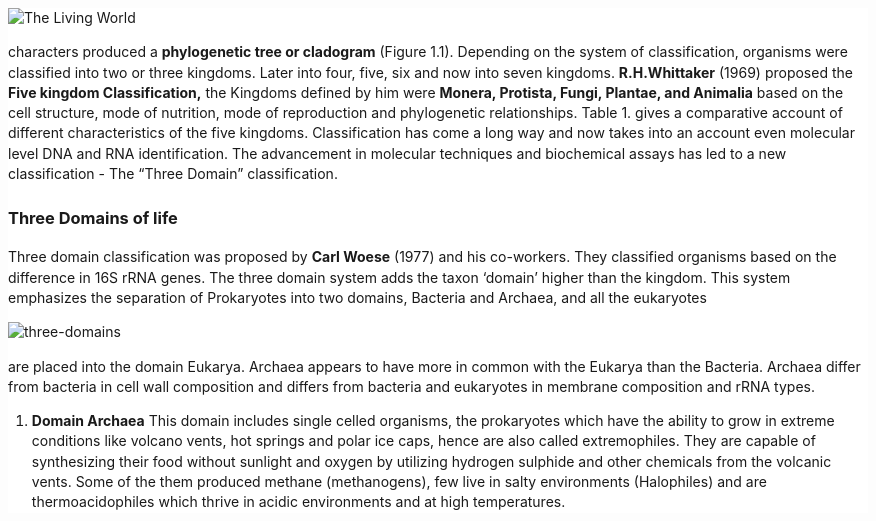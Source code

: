 ![The Living World](/books/biology/unit-1/the-living-world/clodogram.png "clodogram")

characters produced a **phylogenetic tree
or cladogram** (Figure 1.1).
Depending on the system of
classification, organisms were classified
into two or three kingdoms. Later into four,
five, six and now into seven kingdoms.
**R.H.Whittaker** (1969) proposed the **Five
kingdom Classification,** the Kingdoms
defined by him were **Monera, Protista,
Fungi, Plantae, and Animalia** based
on the cell structure, mode of nutrition,
mode of reproduction and phylogenetic
relationships. Table 1. gives a comparative
account of different characteristics of the
five kingdoms.
Classification has come a long way and
now takes into an account even molecular
level DNA and RNA identification. The
advancement in molecular techniques
and biochemical assays has led to a new
classification - The “Three Domain”
classification.

### **Three Domains of life**
Three domain classification was
proposed by **Carl Woese** (1977) and his
co-workers. They classified organisms
based on the difference in 16S rRNA
genes. The three domain system adds the
taxon ‘domain’ higher than the kingdom.
This system emphasizes the separation of
Prokaryotes into two domains, Bacteria
and Archaea, and all the eukaryotes

![three-domains](/books/biology/unit-1/the-living-world/three-domains.png "three-domains")

are placed into the domain Eukarya. Archaea
appears to have more in common with the
Eukarya than the Bacteria. Archaea differ
from bacteria in cell wall composition and
differs from bacteria and eukaryotes in
membrane composition and rRNA types.

1. **Domain Archaea**
This domain includes single celled
organisms, the prokaryotes which have the
ability to grow in extreme conditions like
volcano vents, hot springs and polar ice
caps, hence are also called extremophiles.
They are capable of synthesizing their food
without sunlight and oxygen by utilizing
hydrogen sulphide and other chemicals
from the volcanic vents. Some of the them
produced methane (methanogens), few
live in salty environments (Halophiles)
and are thermoacidophiles which thrive
in acidic environments and at high
temperatures.
